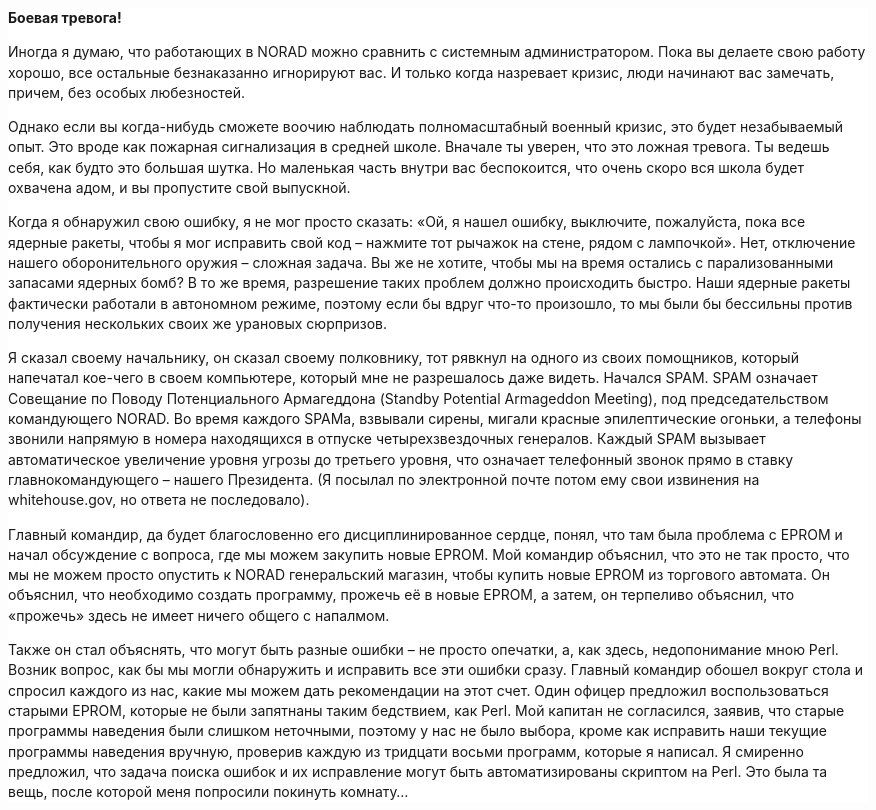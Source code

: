 **Боевая тревога!**

Иногда я думаю, что работающих в NORAD можно сравнить с системным администратором. Пока вы делаете свою работу хорошо, все остальные безнаказанно игнорируют вас. И только когда назревает кризис, люди начинают вас замечать, причем, без особых любезностей.

Однако если вы когда-нибудь сможете воочию наблюдать полномасштабный военный кризис, это будет незабываемый опыт. Это вроде как пожарная сигнализация в средней школе. Вначале ты уверен, что это ложная тревога. Ты ведешь себя, как будто это большая шутка. Но маленькая часть внутри вас беспокоится, что очень скоро вся школа будет охвачена адом, и вы пропустите свой выпускной.

Когда я обнаружил свою ошибку, я не мог просто сказать: «Ой, я нашел ошибку, выключите, пожалуйста, пока все ядерные ракеты, чтобы я мог исправить свой код – нажмите тот рычажок на стене, рядом с лампочкой». Нет, отключение нашего оборонительного оружия – сложная задача. Вы же не хотите, чтобы мы на время остались с парализованными запасами ядерных бомб? В то же время, разрешение таких проблем должно происходить быстро. Наши ядерные ракеты фактически работали в автономном режиме, поэтому если бы вдруг что-то произошло, то мы были бы бессильны против получения нескольких своих же урановых сюрпризов.

Я сказал своему начальнику, он сказал своему полковнику, тот рявкнул на одного из своих помощников, который напечатал кое-чего в своем компьютере, который мне не разрешалось даже видеть. Начался SPAM. SPAM означает Совещание по Поводу Потенциального Армагеддона (Standby Potential Armageddon Meeting), под председательством командующего NORAD. Во время каждого SPAMа, взвывали сирены, мигали красные эпилептические огоньки, а телефоны звонили напрямую в номера находящихся в отпуске четырехзвездочных генералов. Каждый SPAM вызывает автоматическое увеличение уровня угрозы до третьего уровня, что означает телефонный звонок прямо в ставку главнокомандующего – нашего Президента. (Я посылал по электронной почте потом ему свои извинения на whitehouse.gov, но ответа не последовало).

Главный командир, да будет благословенно его дисциплинированное сердце, понял, что там была проблема с EPROM и начал обсуждение с вопроса, где мы можем закупить новые EPROM. Мой командир объяснил, что это не так просто, что мы не можем просто опустить к NORAD генеральский магазин, чтобы купить новые EPROM из торгового автомата. Он объяснил, что необходимо создать программу, прожечь её в новые EPROM, а затем, он терпеливо объяснил, что «прожечь» здесь не имеет ничего общего с напалмом.

Также он стал объяснять, что могут быть разные ошибки – не просто опечатки, а, как здесь, недопонимание мною Perl. Возник вопрос, как бы мы могли обнаружить и исправить все эти ошибки сразу. Главный командир обошел вокруг стола и спросил каждого из нас, какие мы можем дать рекомендации на этот счет. Один офицер предложил воспользоваться старыми EPROM, которые не были запятнаны таким бедствием, как Perl. Мой капитан не согласился, заявив, что старые программы наведения были слишком неточными, поэтому у нас не было выбора, кроме как исправить наши текущие программы наведения вручную, проверив каждую из тридцати восьми программ, которые я написал. Я смиренно предложил, что задача поиска ошибок и их исправление могут быть автоматизированы скриптом на Perl. Это была та вещь, после которой меня попросили покинуть комнату…